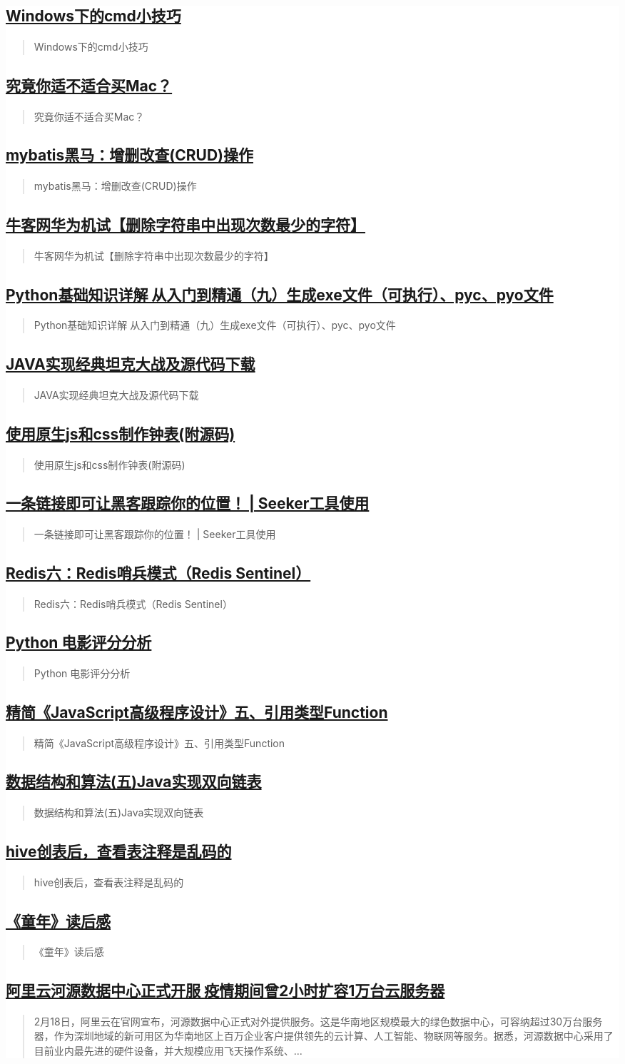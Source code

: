  ## [Windows下的cmd小技巧](https://blog.csdn.net/qq_42582489/article/details/104358734)
 > Windows下的cmd小技巧
 ## [究竟你适不适合买Mac？](https://blog.csdn.net/qq_45036710/article/details/103226451)
 > 究竟你适不适合买Mac？
 ## [mybatis黑马：增删改查(CRUD)操作](https://blog.csdn.net/JH39456194/article/details/104358383)
 > mybatis黑马：增删改查(CRUD)操作
 ## [牛客网华为机试【删除字符串中出现次数最少的字符】](https://blog.csdn.net/FBB360JAVA/article/details/104359423)
 > 牛客网华为机试【删除字符串中出现次数最少的字符】
 ## [Python基础知识详解  从入门到精通（九）生成exe文件（可执行）、pyc、pyo文件](https://blog.csdn.net/GuanFuXinCSDN/article/details/104361980)
 > Python基础知识详解  从入门到精通（九）生成exe文件（可执行）、pyc、pyo文件
 ## [JAVA实现经典坦克大战及源代码下载](https://blog.csdn.net/a1275302036/article/details/54232751)
 > JAVA实现经典坦克大战及源代码下载
 ## [使用原生js和css制作钟表(附源码)](https://blog.csdn.net/qq_43063656/article/details/104358425)
 > 使用原生js和css制作钟表(附源码)
 ## [一条链接即可让黑客跟踪你的位置！ | Seeker工具使用](https://blog.csdn.net/weixin_42608762/article/details/104236278)
 > 一条链接即可让黑客跟踪你的位置！ | Seeker工具使用
 ## [Redis六：Redis哨兵模式（Redis Sentinel）](https://blog.csdn.net/qq_36386908/article/details/104331662)
 > Redis六：Redis哨兵模式（Redis Sentinel）
 ## [Python 电影评分分析](https://blog.csdn.net/c1z2w3456789/article/details/104361914)
 > Python 电影评分分析
 ## [精简《JavaScript高级程序设计》五、引用类型Function](https://blog.csdn.net/weixin_44523860/article/details/104363545)
 > 精简《JavaScript高级程序设计》五、引用类型Function
 ## [数据结构和算法(五)Java实现双向链表](https://blog.csdn.net/yuan_xw/article/details/104361533)
 > 数据结构和算法(五)Java实现双向链表
 ## [hive创表后，查看表注释是乱码的](https://blog.csdn.net/qq_37554565/article/details/104364618)
 > hive创表后，查看表注释是乱码的
 ## [《童年》读后感](https://blog.csdn.net/aaaPostcard/article/details/104364492)
 > 《童年》读后感
 ## [阿里云河源数据中心正式开服  疫情期间曾2小时扩容1万台云服务器](https://blog.csdn.net/csdnnews/article/details/104371323)
 > 2月18日，阿里云在官网宣布，河源数据中心正式对外提供服务。这是华南地区规模最大的绿色数据中心，可容纳超过30万台服务器，作为深圳地域的新可用区为华南地区上百万企业客户提供领先的云计算、人工智能、物联网等服务。据悉，河源数据中心采用了目前业内最先进的硬件设备，并大规模应用飞天操作系统、...